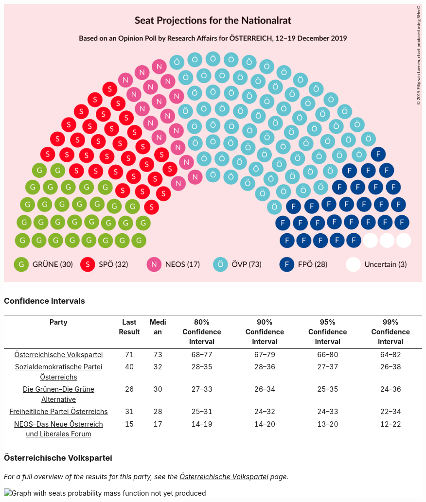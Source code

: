 ![Graph with seating plan not yet produced](2019-12-19-ResearchAffairs-seating-plan.png "Seating Plan")

### Confidence Intervals

| Party | Last Result | Median | 80% Confidence Interval | 90% Confidence Interval | 95% Confidence Interval | 99% Confidence Interval |
|:-----:|:-----------:|:------:|:-----------------------:|:-----------------------:|:-----------------------:|:-----------------------:|
| <a href="#österreichische-volkspartei">Österreichische Volkspartei</a> | 71 | 73 | 68–77 |67–79 |66–80 |64–82 |
| <a href="#sozialdemokratische-partei-österreichs">Sozialdemokratische Partei Österreichs</a> | 40 | 32 | 28–35 |28–36 |27–37 |26–38 |
| <a href="#die-grünen–die-grüne-alternative">Die Grünen–Die Grüne Alternative</a> | 26 | 30 | 27–33 |26–34 |25–35 |24–36 |
| <a href="#freiheitliche-partei-österreichs">Freiheitliche Partei Österreichs</a> | 31 | 28 | 25–31 |24–32 |24–33 |22–34 |
| <a href="#neos–das-neue-österreich-und-liberales-forum">NEOS–Das Neue Österreich und Liberales Forum</a> | 15 | 17 | 14–19 |14–20 |13–20 |12–22 |

### Österreichische Volkspartei

*For a full overview of the results for this party, see the [Österreichische Volkspartei](party-österreichischevolkspartei.html) page.*

![Graph with seats probability mass function not yet produced](2019-12-19-ResearchAffairs-seats-pmf-österreichischevolkspartei.png "Seats Probability Mass Function")
